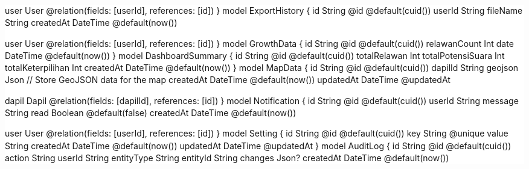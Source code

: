   user        User     @relation(fields: [userId], references: [id])
}
model ExportHistory {
  id          String   @id @default(cuid())
  userId      String
  fileName    String
  createdAt   DateTime @default(now())

  user        User     @relation(fields: [userId], references: [id])
}
model GrowthData {
  id          String   @id @default(cuid())
  relawanCount Int
  date        DateTime @default(now())
}
model DashboardSummary {
  id          String   @id @default(cuid())
  totalRelawan Int
  totalPotensiSuara Int
  totalKeterpilihan Int
  createdAt   DateTime @default(now())
}
model MapData {
  id          String   @id @default(cuid())
  dapilId     String
  geojson     Json     // Store GeoJSON data for the map
  createdAt   DateTime @default(now())
  updatedAt   DateTime @updatedAt

  dapil       Dapil    @relation(fields: [dapilId], references: [id])
}
model Notification {
  id          String   @id @default(cuid())
  userId      String
  message     String
  read        Boolean  @default(false)
  createdAt   DateTime @default(now())

  user        User     @relation(fields: [userId], references: [id])
}
model Setting {
  id          String   @id @default(cuid())
  key         String   @unique
  value       String
  createdAt   DateTime @default(now())
  updatedAt   DateTime @updatedAt
}
model AuditLog {
  id          String   @id @default(cuid())
  action      String
  userId      String
  entityType  String
  entityId    String
  changes     Json?
  createdAt   DateTime @default(now())
